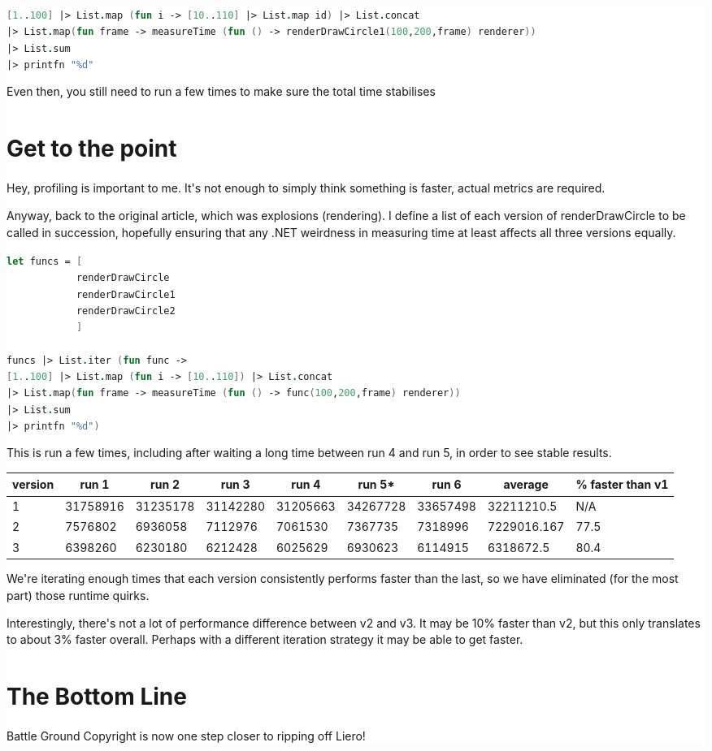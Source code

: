 ```fsharp
[1..100] |> List.map (fun i -> [10..110] |> List.map id) |> List.concat 
|> List.map(fun frame -> measureTime (fun () -> renderDrawCircle1(100,200,frame) renderer))       
|> List.sum
|> printfn "%d"
```

Even then, you still need to run a few times to make sure the total time stabilises

# Get to the point

Hey, profiling is important to me. It's not enough to simply think something is faster, actual metrics are required.

Anyway, back to the original article, which was explosions (rendering). I define a list of each version of renderDrawCircle to be called in succession, hopefully ensuring that any .NET weirdness in measuring time at least affects all three versions equally.

```fsharp
let funcs = [
            renderDrawCircle
            renderDrawCircle1
            renderDrawCircle2
            ]

funcs |> List.iter (fun func ->
[1..100] |> List.map (fun i -> [10..110]) |> List.concat 
|> List.map(fun frame -> measureTime (fun () -> func(100,200,frame) renderer))       
|> List.sum
|> printfn "%d")
```

This is run a few times, including after waiting a long time between run 4 and run 5, in order to see stable results.

|version|run 1|run 2|run 3|run 4|run 5*|run 6|average|% faster than v1|
|---|---|---|---|---|---|---|---|---|
|1|31758916|31235178|31142280|31205663|34267728|33657498|32211210.5|N/A|
|2|7576802|6936058|7112976|7061530|7367735|7318996|7229016.167|77.5|
|3|6398260|6230180|6212428|6025629|6930623|6114915|6318672.5|80.4|

We're iterating enough times that each version consistently performs faster than the last, so we have eliminated (for the most part) those runtime quirks.

Interestingly, there's not a lot of performance difference between v2 and v3. It may be 10% faster than v2, but this only translates to about 3% faster overall. Perhaps with a different iteration strategy it may be able to get faster.

# The Bottom Line

Battle Ground Copyright is now one step closer to ripping off Liero!
